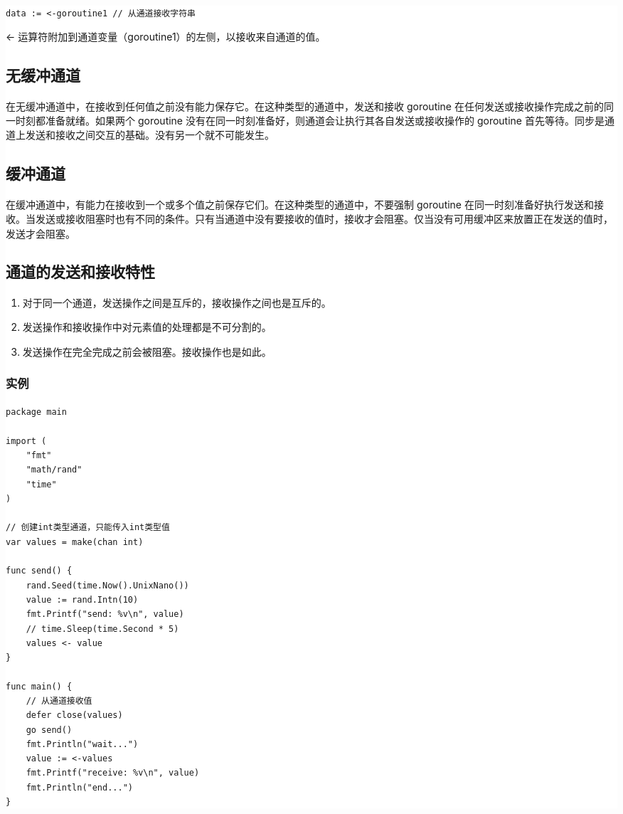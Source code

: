 ```
data := <-goroutine1 // 从通道接收字符串

```

<- 运算符附加到通道变量（goroutine1）的左侧，以接收来自通道的值。

## 无缓冲通道

在无缓冲通道中，在接收到任何值之前没有能力保存它。在这种类型的通道中，发送和接收 goroutine 在任何发送或接收操作完成之前的同一时刻都准备就绪。如果两个 goroutine 没有在同一时刻准备好，则通道会让执行其各自发送或接收操作的 goroutine 首先等待。同步是通道上发送和接收之间交互的基础。没有另一个就不可能发生。

## 缓冲通道

在缓冲通道中，有能力在接收到一个或多个值之前保存它们。在这种类型的通道中，不要强制 goroutine 在同一时刻准备好执行发送和接收。当发送或接收阻塞时也有不同的条件。只有当通道中没有要接收的值时，接收才会阻塞。仅当没有可用缓冲区来放置正在发送的值时，发送才会阻塞。

## 通道的发送和接收特性

1. 对于同一个通道，发送操作之间是互斥的，接收操作之间也是互斥的。

1. 发送操作和接收操作中对元素值的处理都是不可分割的。

1. 发送操作在完全完成之前会被阻塞。接收操作也是如此。

### 实例

```
package main

import (
	"fmt"
	"math/rand"
	"time"
)

// 创建int类型通道，只能传入int类型值
var values = make(chan int)

func send() {
	rand.Seed(time.Now().UnixNano())
	value := rand.Intn(10)
	fmt.Printf("send: %v\n", value)
	// time.Sleep(time.Second * 5)
	values <- value
}

func main() {
	// 从通道接收值
	defer close(values)
	go send()
	fmt.Println("wait...")
	value := <-values
	fmt.Printf("receive: %v\n", value)
	fmt.Println("end...")
}

```
